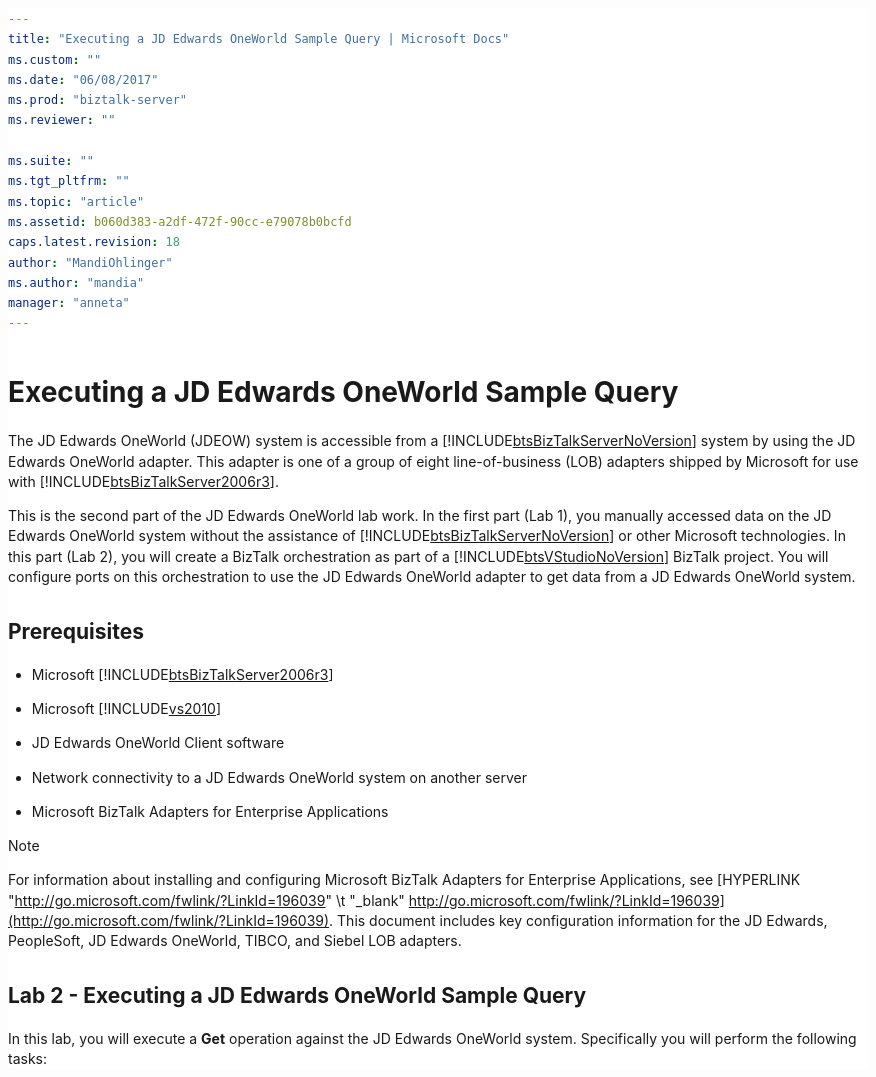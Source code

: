 ```yaml
---
title: "Executing a JD Edwards OneWorld Sample Query | Microsoft Docs"
ms.custom: ""
ms.date: "06/08/2017"
ms.prod: "biztalk-server"
ms.reviewer: ""

ms.suite: ""
ms.tgt_pltfrm: ""
ms.topic: "article"
ms.assetid: b060d383-a2df-472f-90cc-e79078b0bcfd
caps.latest.revision: 18
author: "MandiOhlinger"
ms.author: "mandia"
manager: "anneta"
---
```

# Executing a JD Edwards OneWorld Sample Query
The JD Edwards OneWorld (JDEOW) system is accessible from a [!INCLUDE[btsBizTalkServerNoVersion](../includes/btsbiztalkservernoversion-md.md)] system by using the JD Edwards OneWorld adapter. This adapter is one of a group of eight line-of-business (LOB) adapters shipped by Microsoft for use with [!INCLUDE[btsBizTalkServer2006r3](../includes/btsbiztalkserver2006r3-md.md)].  
  
 This is the second part of the JD Edwards OneWorld lab work. In the first part (Lab 1), you manually accessed data on the JD Edwards OneWorld system without the assistance of [!INCLUDE[btsBizTalkServerNoVersion](../includes/btsbiztalkservernoversion-md.md)] or other Microsoft technologies. In this part (Lab 2), you will create a BizTalk orchestration as part of a [!INCLUDE[btsVStudioNoVersion](../includes/btsvstudionoversion-md.md)] BizTalk project. You will configure ports on this orchestration to use the JD Edwards OneWorld adapter to get data from a JD Edwards OneWorld system.  
  
## Prerequisites  
  
-   Microsoft [!INCLUDE[btsBizTalkServer2006r3](../includes/btsbiztalkserver2006r3-md.md)]  
  
-   Microsoft [!INCLUDE[vs2010](../includes/vs2010-md.md)]  
  
-   JD Edwards OneWorld Client software  
  
-   Network connectivity to a JD Edwards OneWorld system on another server  
  
-   Microsoft BizTalk Adapters for Enterprise Applications  
  
> [!NOTE]
>  For information about installing and configuring Microsoft BizTalk Adapters for Enterprise Applications, see [HYPERLINK "http://go.microsoft.com/fwlink/?LinkId=196039" \t "_blank" http://go.microsoft.com/fwlink/?LinkId=196039](http://go.microsoft.com/fwlink/?LinkId=196039). This document includes key configuration information for the JD Edwards, PeopleSoft, JD Edwards OneWorld, TIBCO, and Siebel LOB adapters.  
  
## Lab 2 - Executing a JD Edwards OneWorld Sample Query  
 In this lab, you will execute a **Get** operation against the JD Edwards OneWorld system. Specifically you will perform the following tasks:  
  